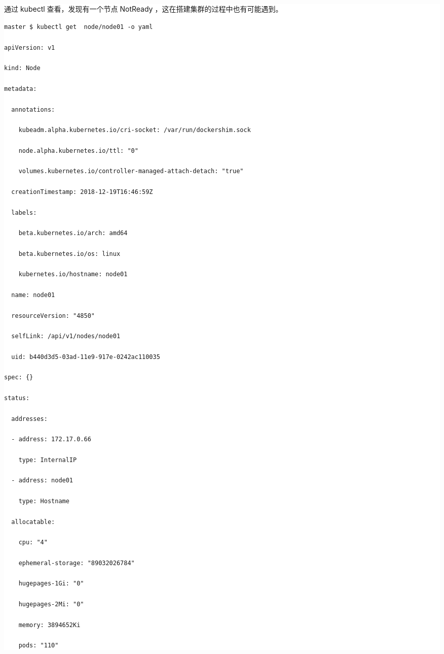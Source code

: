 通过 kubectl 查看，发现有一个节点 NotReady ，这在搭建集群的过程中也有可能遇到。

```
master $ kubectl get  node/node01 -o yaml

apiVersion: v1

kind: Node

metadata:

  annotations:

    kubeadm.alpha.kubernetes.io/cri-socket: /var/run/dockershim.sock

    node.alpha.kubernetes.io/ttl: "0"

    volumes.kubernetes.io/controller-managed-attach-detach: "true"

  creationTimestamp: 2018-12-19T16:46:59Z

  labels:

    beta.kubernetes.io/arch: amd64

    beta.kubernetes.io/os: linux

    kubernetes.io/hostname: node01

  name: node01

  resourceVersion: "4850"

  selfLink: /api/v1/nodes/node01

  uid: b440d3d5-03ad-11e9-917e-0242ac110035

spec: {}

status:

  addresses:

  - address: 172.17.0.66

    type: InternalIP

  - address: node01

    type: Hostname

  allocatable:

    cpu: "4"

    ephemeral-storage: "89032026784"

    hugepages-1Gi: "0"

    hugepages-2Mi: "0"

    memory: 3894652Ki

    pods: "110"
```